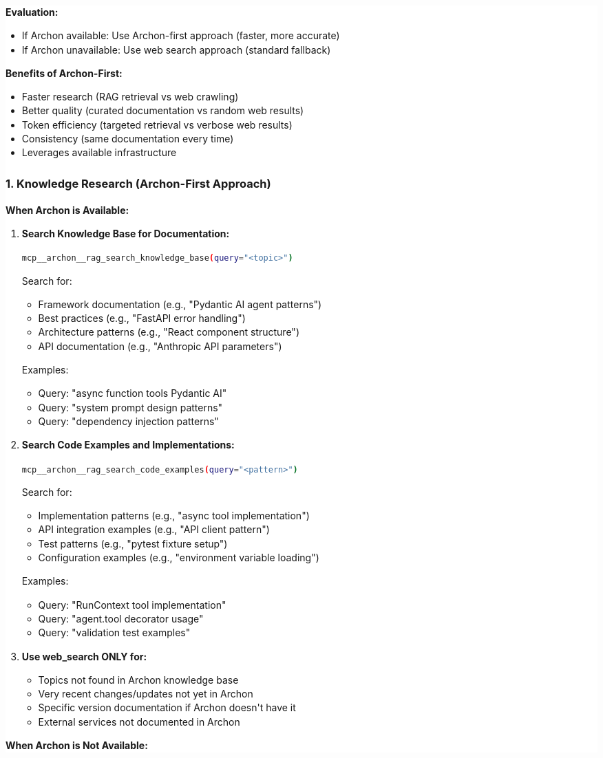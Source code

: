 ```python
```

**Evaluation:**
- If Archon available: Use Archon-first approach (faster, more accurate)
- If Archon unavailable: Use web search approach (standard fallback)

**Benefits of Archon-First:**
- Faster research (RAG retrieval vs web crawling)
- Better quality (curated documentation vs random web results)
- Token efficiency (targeted retrieval vs verbose web results)
- Consistency (same documentation every time)
- Leverages available infrastructure

### 1. Knowledge Research (Archon-First Approach)

**When Archon is Available:**

1. **Search Knowledge Base for Documentation:**
   ```bash
   mcp__archon__rag_search_knowledge_base(query="<topic>")
   ```

   Search for:
   - Framework documentation (e.g., "Pydantic AI agent patterns")
   - Best practices (e.g., "FastAPI error handling")
   - Architecture patterns (e.g., "React component structure")
   - API documentation (e.g., "Anthropic API parameters")

   Examples:
   - Query: "async function tools Pydantic AI"
   - Query: "system prompt design patterns"
   - Query: "dependency injection patterns"

2. **Search Code Examples and Implementations:**
   ```bash
   mcp__archon__rag_search_code_examples(query="<pattern>")
   ```

   Search for:
   - Implementation patterns (e.g., "async tool implementation")
   - API integration examples (e.g., "API client pattern")
   - Test patterns (e.g., "pytest fixture setup")
   - Configuration examples (e.g., "environment variable loading")

   Examples:
   - Query: "RunContext tool implementation"
   - Query: "agent.tool decorator usage"
   - Query: "validation test examples"

3. **Use web_search ONLY for:**
   - Topics not found in Archon knowledge base
   - Very recent changes/updates not yet in Archon
   - Specific version documentation if Archon doesn't have it
   - External services not documented in Archon

**When Archon is Not Available:**
